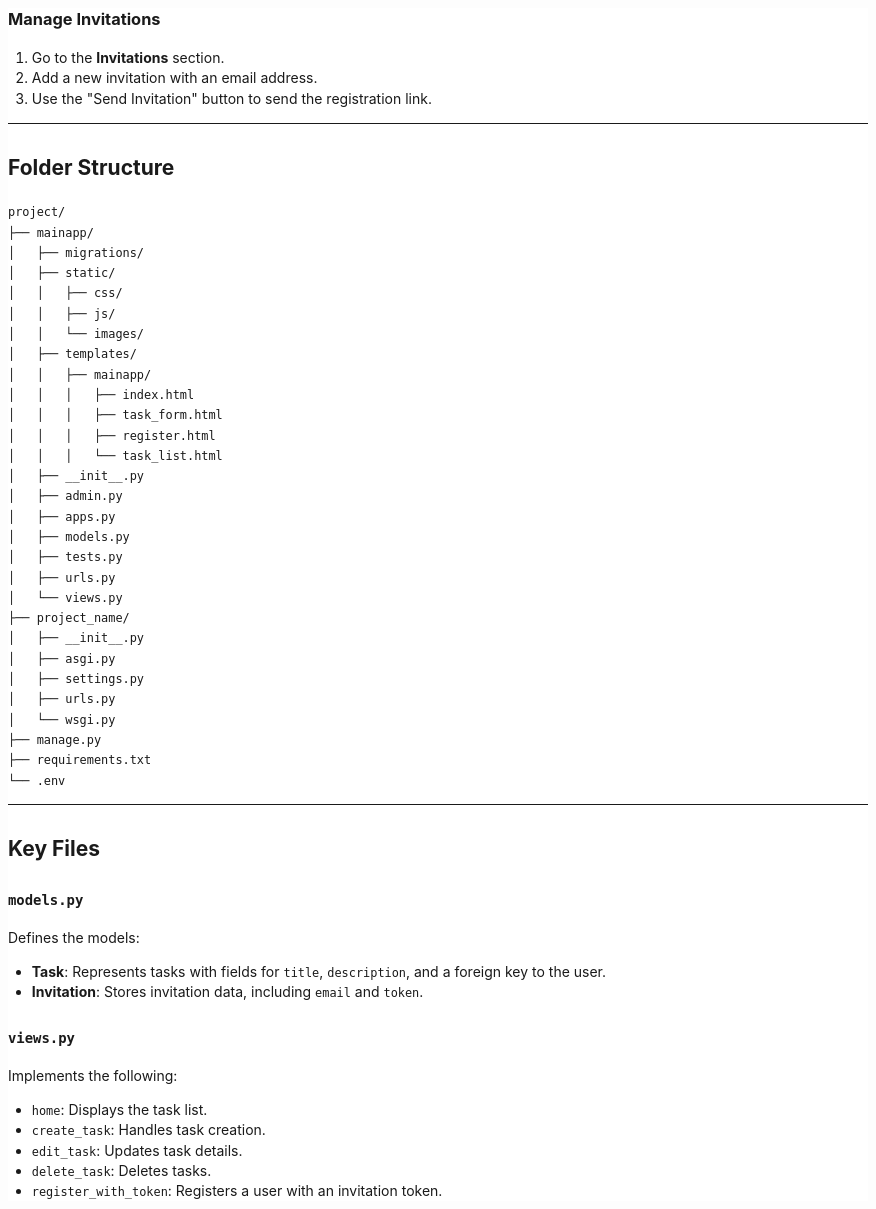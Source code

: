 ### Manage Invitations
1. Go to the **Invitations** section.
2. Add a new invitation with an email address.
3. Use the "Send Invitation" button to send the registration link.

---

## Folder Structure

```plaintext
project/
├── mainapp/
│   ├── migrations/
│   ├── static/
│   │   ├── css/
│   │   ├── js/
│   │   └── images/
│   ├── templates/
│   │   ├── mainapp/
│   │   │   ├── index.html
│   │   │   ├── task_form.html
│   │   │   ├── register.html
│   │   │   └── task_list.html
│   ├── __init__.py
│   ├── admin.py
│   ├── apps.py
│   ├── models.py
│   ├── tests.py
│   ├── urls.py
│   └── views.py
├── project_name/
│   ├── __init__.py
│   ├── asgi.py
│   ├── settings.py
│   ├── urls.py
│   └── wsgi.py
├── manage.py
├── requirements.txt
└── .env
```

---

## Key Files

### `models.py`
Defines the models:
- **Task**: Represents tasks with fields for `title`, `description`, and a foreign key to the user.
- **Invitation**: Stores invitation data, including `email` and `token`.

### `views.py`
Implements the following:
- `home`: Displays the task list.
- `create_task`: Handles task creation.
- `edit_task`: Updates task details.
- `delete_task`: Deletes tasks.
- `register_with_token`: Registers a user with an invitation token.
